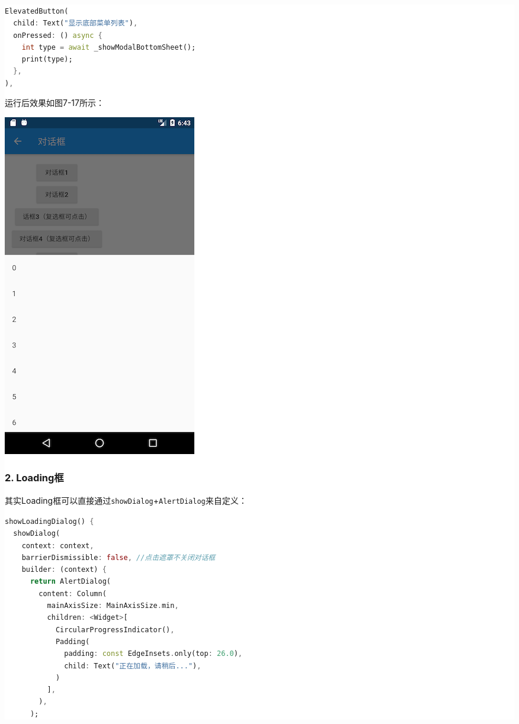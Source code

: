 ```dart
ElevatedButton(
  child: Text("显示底部菜单列表"),
  onPressed: () async {
    int type = await _showModalBottomSheet();
    print(type);
  },
),
```

运行后效果如图7-17所示：

![图7-17](../imgs/7-17.png)



### 2. Loading框

其实Loading框可以直接通过`showDialog`+`AlertDialog`来自定义：

```dart
showLoadingDialog() {
  showDialog(
    context: context,
    barrierDismissible: false, //点击遮罩不关闭对话框
    builder: (context) {
      return AlertDialog(
        content: Column(
          mainAxisSize: MainAxisSize.min,
          children: <Widget>[
            CircularProgressIndicator(),
            Padding(
              padding: const EdgeInsets.only(top: 26.0),
              child: Text("正在加载，请稍后..."),
            )
          ],
        ),
      );
```